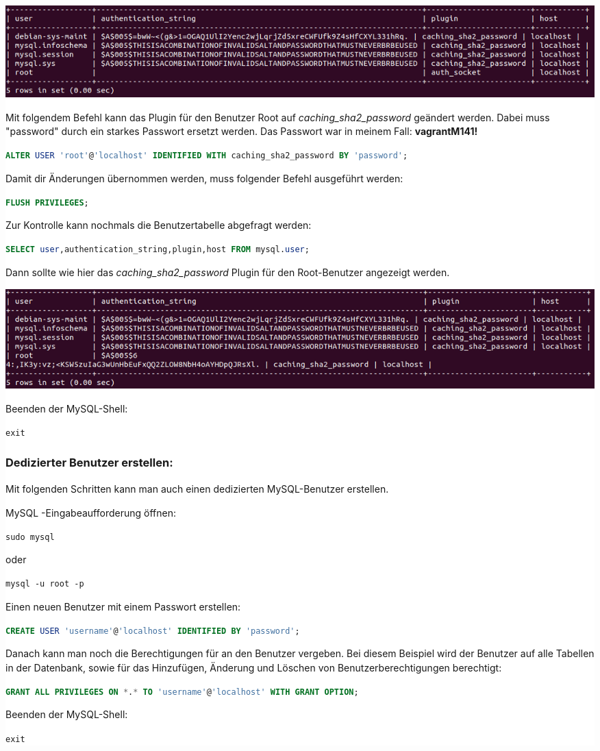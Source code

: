 ![MySQL Benutzer Authentifizierung](../images/mysql_user_authentication_1.png "MySQL Benutzer Authentifizierung")  
  
Mit folgendem Befehl kann das Plugin für den Benutzer Root auf *caching_sha2_password* geändert werden. Dabei muss "password" durch ein starkes Passwort ersetzt werden. Das Passwort war in meinem Fall: **vagrantM141!**  
```sql
ALTER USER 'root'@'localhost' IDENTIFIED WITH caching_sha2_password BY 'password';
```  
Damit dir Änderungen übernommen werden, muss folgender Befehl ausgeführt werden:  
```sql
FLUSH PRIVILEGES;
```  
Zur Kontrolle kann nochmals die Benutzertabelle abgefragt werden:  
```sql
SELECT user,authentication_string,plugin,host FROM mysql.user;
```  
Dann sollte wie hier das *caching_sha2_password* Plugin für den Root-Benutzer angezeigt werden.  
  
![MySQL Benutzer Authentifizierung](../images/mysql_user_authentication_2.png "MySQL Benutzer Authentifizierung")  
  
Beenden der MySQL-Shell:  
```
exit
```

### Dedizierter Benutzer erstellen:

Mit folgenden Schritten kann man auch einen dedizierten MySQL-Benutzer erstellen.  
  
MySQL -Eingabeaufforderung öffnen:  
```
sudo mysql
```  
oder
```
mysql -u root -p
```  
Einen neuen Benutzer mit einem Passwort erstellen:  
```sql
CREATE USER 'username'@'localhost' IDENTIFIED BY 'password';
```  
Danach kann man noch die Berechtigungen für an den Benutzer vergeben. Bei diesem Beispiel wird der Benutzer auf alle Tabellen in der Datenbank, sowie für das Hinzufügen, Änderung und Löschen von Benutzerberechtigungen berechtigt:  
```sql
GRANT ALL PRIVILEGES ON *.* TO 'username'@'localhost' WITH GRANT OPTION;
```  
Beenden der MySQL-Shell:  
```
exit
```
